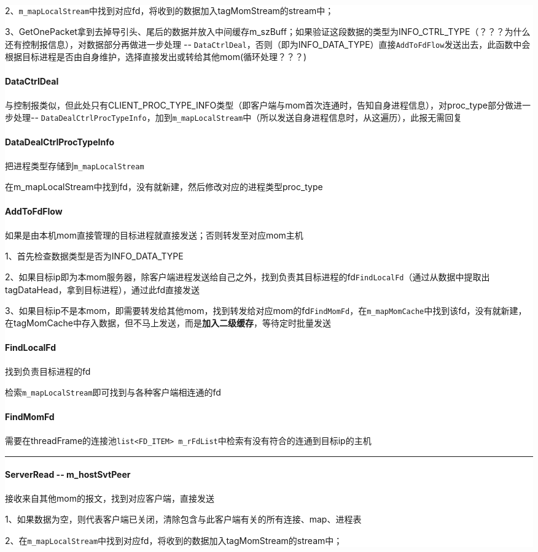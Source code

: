 2、```m_mapLocalStream```中找到对应fd，将收到的数据加入tagMomStream的stream中；

3、GetOnePacket拿到去掉导引头、尾后的数据并放入中间缓存m_szBuff；如果验证这段数据的类型为INFO_CTRL_TYPE（？？？为什么还有控制报信息），对数据部分再做进一步处理 -- ```DataCtrlDeal```，否则（即为INFO_DATA_TYPE）直接```AddToFdFlow```发送出去，此函数中会根据目标进程是否由自身维护，选择直接发出或转给其他mom(循环处理？？？)



#### DataCtrlDeal

与控制报类似，但此处只有CLIENT_PROC_TYPE_INFO类型（即客户端与mom首次连通时，告知自身进程信息），对proc_type部分做进一步处理-- ```DataDealCtrlProcTypeInfo```，加到```m_mapLocalStream```中（所以发送自身进程信息时，从这遍历），此报无需回复



#### DataDealCtrlProcTypeInfo

把进程类型存储到```m_mapLocalStream```

在m_mapLocalStream中找到fd，没有就新建，然后修改对应的进程类型proc_type



#### AddToFdFlow

如果是由本机mom直接管理的目标进程就直接发送；否则转发至对应mom主机



1、首先检查数据类型是否为INFO_DATA_TYPE

2、如果目标ip即为本mom服务器，除客户端进程发送给自己之外，找到负责其目标进程的fd```FindLocalFd```（通过从数据中提取出tagDataHead，拿到目标进程），通过此fd直接发送

3、如果目标ip不是本mom，即需要转发给其他mom，找到转发给对应mom的fd```FindMomFd```，在```m_mapMomCache```中找到该fd，没有就新建，在tagMomCache中存入数据，但不马上发送，而是**加入二级缓存**，等待定时批量发送





#### FindLocalFd

找到负责目标进程的fd

检索```m_mapLocalStream```即可找到与各种客户端相连通的fd



#### FindMomFd

需要在threadFrame的连接池```list<FD_ITEM> m_rFdList```中检索有没有符合的连通到目标ip的主机



------



#### ServerRead -- m_hostSvtPeer

接收来自其他mom的报文，找到对应客户端，直接发送

1、如果数据为空，则代表客户端已关闭，清除包含与此客户端有关的所有连接、map、进程表

2、在```m_mapLocalStream```中找到对应fd，将收到的数据加入tagMomStream的stream中；
